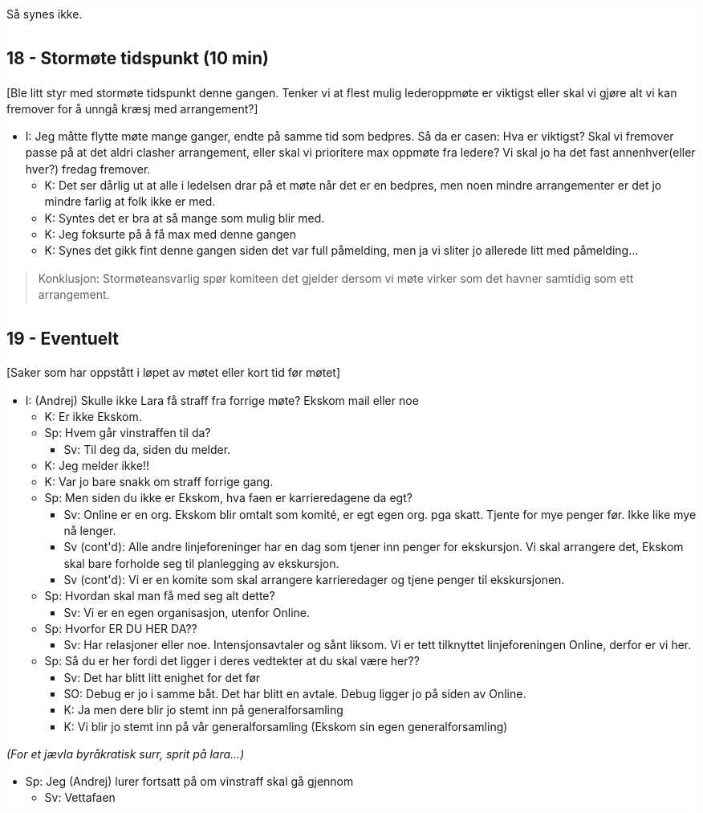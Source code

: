 Så synes ikke.

## 18 - Stormøte tidspunkt (10 min)

[Ble litt styr med stormøte tidspunkt denne gangen. Tenker vi at flest mulig lederoppmøte er viktigst eller skal vi gjøre alt vi kan fremover for å unngå kræsj med arrangement?]

- I: Jeg måtte flytte møte mange ganger, endte på samme tid som bedpres. Så da er casen: Hva er viktigst? Skal vi fremover passe på at det aldri clasher arrangement, eller skal vi prioritere max oppmøte fra ledere? Vi skal jo ha det fast annenhver(eller hver?) fredag fremover.
    - K: Det ser dårlig ut at alle i ledelsen drar på et møte når det er en bedpres, men noen mindre arrangementer er det jo mindre farlig at folk ikke er med.
    - K: Syntes det er bra at så mange som mulig blir med.
    - K: Jeg foksurte på å få max med denne gangen
    - K: Synes det gikk fint denne gangen siden det var full påmelding, men ja vi sliter jo allerede litt med påmelding...

> Konklusjon: Stormøteansvarlig spør komiteen det gjelder dersom vi møte virker som det havner samtidig som ett arrangement.
>

## 19 - Eventuelt

[Saker som har oppstått i løpet av møtet eller kort tid før møtet]

- I: (Andrej) Skulle ikke Lara få straff fra forrige møte? Ekskom mail eller noe
    - K: Er ikke Ekskom.
    - Sp: Hvem går vinstraffen til da?
        - Sv: Til deg da, siden du melder.
    - K: Jeg melder ikke!!
    - K: Var jo bare snakk om straff forrige gang.
    - Sp: Men siden du ikke er Ekskom, hva faen er karrieredagene da egt?
        - Sv: Online er en org. Ekskom blir omtalt som komité, er egt egen org. pga skatt. Tjente for mye penger før. Ikke like mye nå lenger.
        - Sv (cont'd): Alle andre linjeforeninger har en dag som tjener inn penger for ekskursjon. Vi skal arrangere det, Ekskom skal bare forholde seg til planlegging av ekskursjon.
        - Sv (cont'd): Vi er en komite som skal arrangere karrieredager og tjene penger til ekskursjonen.
    - Sp: Hvordan skal man få med seg alt dette?
        - Sv: Vi er en egen organisasjon, utenfor Online.
    - Sp: Hvorfor ER DU HER DA??
        - Sv: Har relasjoner eller noe. Intensjonsavtaler og sånt liksom. Vi er tett tilknyttet linjeforeningen Online, derfor er vi her.
    - Sp: Så du er her fordi det ligger i deres vedtekter at du skal være her??
        - Sv: Det har blitt litt enighet for det før
        - SO: Debug er jo i samme båt. Det har blitt en avtale. Debug ligger jo på siden av Online.
        - K: Ja men dere blir jo stemt inn på generalforsamling
        - K: Vi blir jo stemt inn på vår generalforsamling (Ekskom sin egen generalforsamling)

*(For et jævla byråkratisk surr, sprit på lara...)*

- Sp: Jeg (Andrej) lurer fortsatt på om vinstraff skal gå gjennom
    - Sv: Vettafaen
